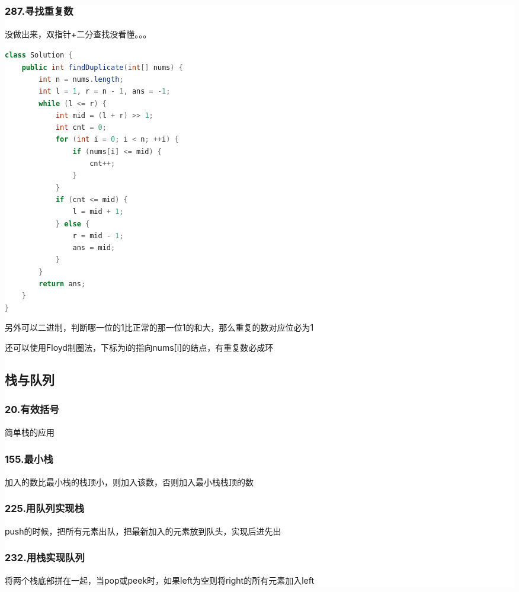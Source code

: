 ```java
```

### 287.寻找重复数

没做出来，双指针+二分查找没看懂。。。

```java
class Solution {
    public int findDuplicate(int[] nums) {
        int n = nums.length;
        int l = 1, r = n - 1, ans = -1;
        while (l <= r) {
            int mid = (l + r) >> 1;
            int cnt = 0;
            for (int i = 0; i < n; ++i) {
                if (nums[i] <= mid) {
                    cnt++;
                }
            }
            if (cnt <= mid) {
                l = mid + 1;
            } else {
                r = mid - 1;
                ans = mid;
            }
        }
        return ans;
    }
}
```

另外可以二进制，判断哪一位的1比正常的那一位1的和大，那么重复的数对应位必为1

还可以使用Floyd制圈法，下标为i的指向nums[i]的结点，有重复数必成环

## 栈与队列

### 20.有效括号

简单栈的应用

### 155.最小栈

加入的数比最小栈的栈顶小，则加入该数，否则加入最小栈栈顶的数

### 225.用队列实现栈

push的时候，把所有元素出队，把最新加入的元素放到队头，实现后进先出

### 232.用栈实现队列

将两个栈底部拼在一起，当pop或peek时，如果left为空则将right的所有元素加入left
